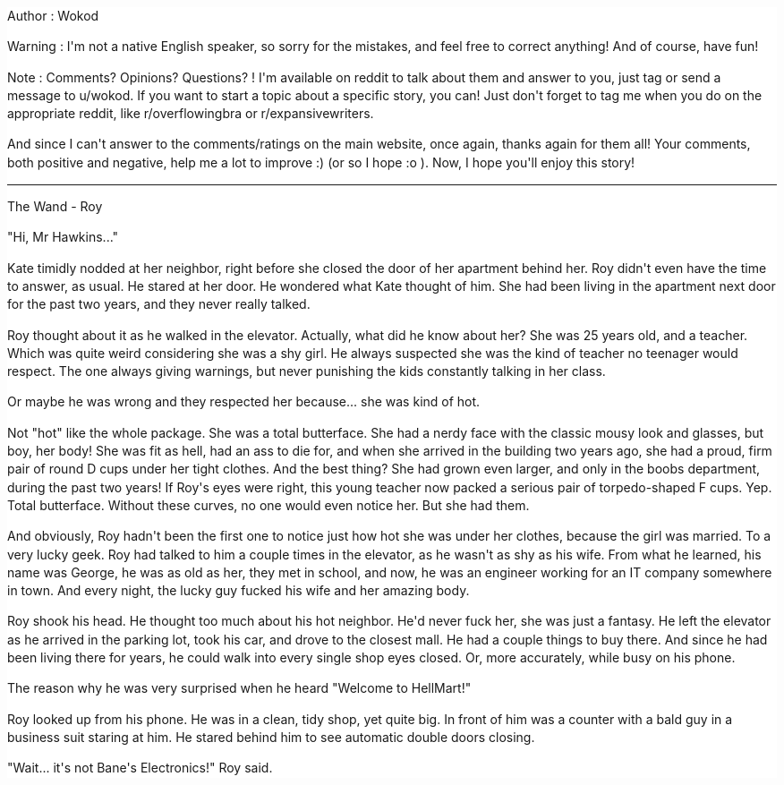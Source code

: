 Author : Wokod

Warning : I'm not a native English speaker, so sorry for the mistakes, and feel free to correct anything! And of course, have fun!

Note : Comments? Opinions? Questions? ! I'm available on reddit to talk about them and answer to you, just tag or send a message to u/wokod. If you want to start a topic about a specific story, you can! Just don't forget to tag me when you do on the appropriate reddit, like r/overflowingbra or r/expansivewriters.

And since I can't answer to the comments/ratings on the main website, once again, thanks again for them all! Your comments, both positive and negative, help me a lot to improve :) (or so I hope :o ). Now, I hope you'll enjoy this story!

- - - - - - - - - - - - - - - - - - - - - - - - - - - - - - 

The Wand - Roy

"Hi, Mr Hawkins..."

Kate timidly nodded at her neighbor, right before she closed the door of her apartment behind her. Roy didn't even have the time to answer, as usual. He stared at her door. He wondered what Kate thought of him. She had been living in the apartment next door for the past two years, and they never really talked. 

Roy thought about it as he walked in the elevator. Actually, what did he know about her? She was 25 years old, and a teacher. Which was quite weird considering she was a shy girl. He always suspected she was the kind of teacher no teenager would respect. The one always giving warnings, but never punishing the kids constantly talking in her class. 

Or maybe he was wrong and they respected her because... she was kind of hot. 

Not "hot" like the whole package. She was a total butterface. She had a nerdy face with the classic mousy look and glasses, but boy, her body! She was fit as hell, had an ass to die for, and when she arrived in the building two years ago, she had a proud, firm pair of round D cups under her tight clothes. And the best thing? She had grown even larger, and only in the boobs department, during the past two years! If Roy's eyes were right, this young teacher now packed a serious pair of torpedo-shaped F cups. Yep. Total butterface. Without these curves, no one would even notice her. But she had them. 

And obviously, Roy hadn't been the first one to notice just how hot she was under her clothes, because the girl was married. To a very lucky geek. Roy had talked to him a couple times in the elevator, as he wasn't as shy as his wife. From what he learned, his name was George, he was as old as her, they met in school, and now, he was an engineer working for an IT company somewhere in town. And every night, the lucky guy fucked his wife and her amazing body.

Roy shook his head. He thought too much about his hot neighbor. He'd never fuck her, she was just a fantasy. He left the elevator as he arrived in the parking lot, took his car, and drove to the closest mall. He had a couple things to buy there. And since he had been living there for years, he could walk into every single shop eyes closed. Or, more accurately, while busy on his phone. 

The reason why he was very surprised when he heard "Welcome to HellMart!"

Roy looked up from his phone. He was in a clean, tidy shop, yet quite big. In front of him was a counter with a bald guy in a business suit staring at him. He stared behind him to see automatic double doors closing.

"Wait... it's not Bane's Electronics!" Roy said.
